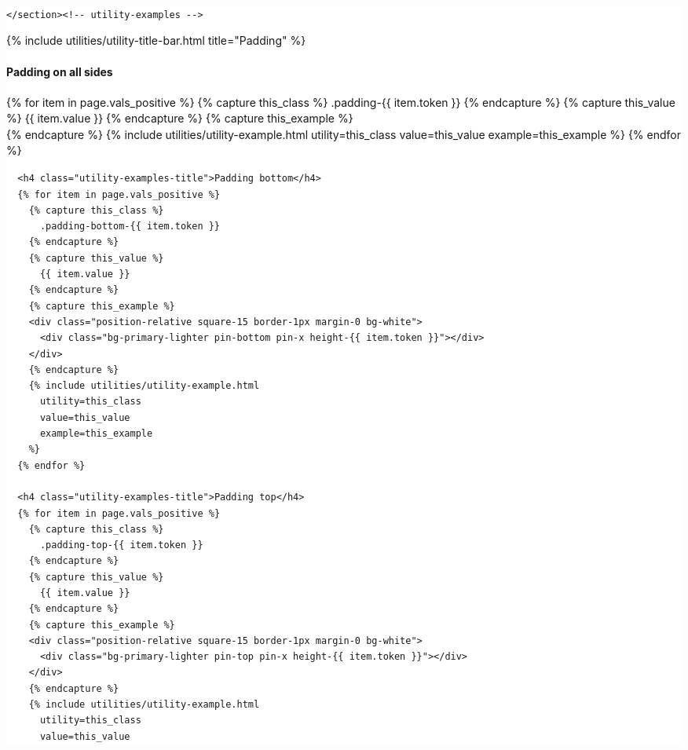     </section><!-- utility-examples -->
  </section>

  <section class="utility" id="padding">
    {% include utilities/utility-title-bar.html
      title="Padding"
    %}
    <section class="utility-examples">
      <h4 class="utility-examples-title">Padding on all sides</h4>
      {% for item in page.vals_positive %}
        {% capture this_class %}
          .padding-{{ item.token }}
        {% endcapture %}
        {% capture this_value %}
          {{ item.value }}
        {% endcapture %}
        {% capture this_example %}
          <div class="square-card-lg border-1px bg-primary-lighter margin-0 display-inline-block padding-{{ item.token }}">
            <div class="bg-white height-full"></div>
          </div>
        {% endcapture %}
        {% include utilities/utility-example.html
          utility=this_class
          value=this_value
          example=this_example
        %}
      {% endfor %}

      <h4 class="utility-examples-title">Padding bottom</h4>
      {% for item in page.vals_positive %}
        {% capture this_class %}
          .padding-bottom-{{ item.token }}
        {% endcapture %}
        {% capture this_value %}
          {{ item.value }}
        {% endcapture %}
        {% capture this_example %}
        <div class="position-relative square-15 border-1px margin-0 bg-white">
          <div class="bg-primary-lighter pin-bottom pin-x height-{{ item.token }}"></div>
        </div>
        {% endcapture %}
        {% include utilities/utility-example.html
          utility=this_class
          value=this_value
          example=this_example
        %}
      {% endfor %}

      <h4 class="utility-examples-title">Padding top</h4>
      {% for item in page.vals_positive %}
        {% capture this_class %}
          .padding-top-{{ item.token }}
        {% endcapture %}
        {% capture this_value %}
          {{ item.value }}
        {% endcapture %}
        {% capture this_example %}
        <div class="position-relative square-15 border-1px margin-0 bg-white">
          <div class="bg-primary-lighter pin-top pin-x height-{{ item.token }}"></div>
        </div>
        {% endcapture %}
        {% include utilities/utility-example.html
          utility=this_class
          value=this_value